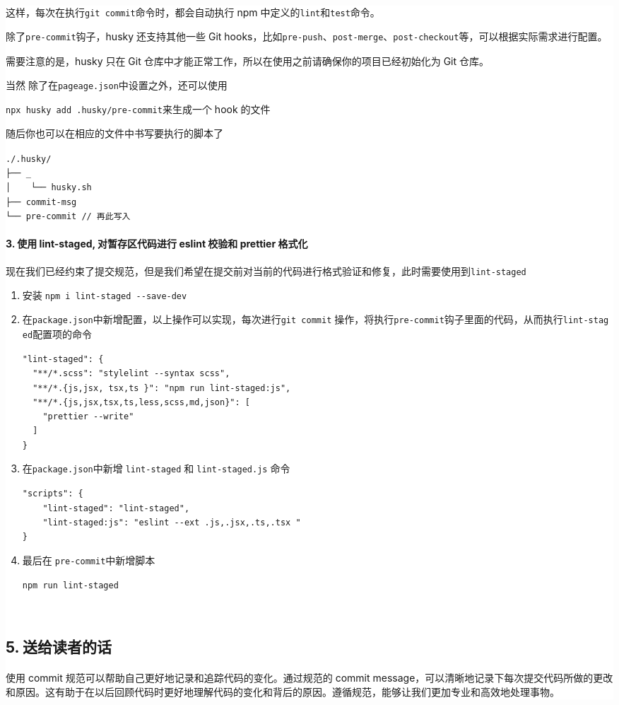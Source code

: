 这样，每次在执行`git commit`命令时，都会自动执行 npm 中定义的`lint`和`test`命令。

除了`pre-commit`钩子，husky 还支持其他一些 Git hooks，比如`pre-push`、`post-merge`、`post-checkout`等，可以根据实际需求进行配置。

需要注意的是，husky 只在 Git 仓库中才能正常工作，所以在使用之前请确保你的项目已经初始化为 Git 仓库。

当然 除了在`pageage.json`中设置之外，还可以使用

`npx husky add .husky/pre-commit`来生成一个 hook 的文件

随后你也可以在相应的文件中书写要执行的脚本了

```
./.husky/
├── _
│    └── husky.sh
├── commit-msg
└── pre-commit // 再此写入
```

#### 3. 使用 lint-staged, 对暂存区代码进行 eslint 校验和 prettier 格式化

现在我们已经约束了提交规范，但是我们希望在提交前对当前的代码进行格式验证和修复，此时需要使用到`lint-staged`

1. 安装 `npm i lint-staged --save-dev`

2. 在`package.json`中新增配置，以上操作可以实现，每次进行`git commit` 操作，将执行`pre-commit`钩子里面的代码，从而执行`lint-staged`配置项的命令

    ```
    "lint-staged": {
      "**/*.scss": "stylelint --syntax scss",
      "**/*.{js,jsx, tsx,ts }": "npm run lint-staged:js",
      "**/*.{js,jsx,tsx,ts,less,scss,md,json}": [
        "prettier --write"
      ]
    }
    ```

3. 在`package.json`中新增 `lint-staged` 和 `lint-staged.js` 命令

    ```
    "scripts": {
        "lint-staged": "lint-staged",
        "lint-staged:js": "eslint --ext .js,.jsx,.ts,.tsx "
    }
    ```

4. 最后在 `pre-commit`中新增脚本

    ```
    npm run lint-staged
    ```

&nbsp;
## 5. 送给读者的话

使用 commit 规范可以帮助自己更好地记录和追踪代码的变化。通过规范的 commit message，可以清晰地记录下每次提交代码所做的更改和原因。这有助于在以后回顾代码时更好地理解代码的变化和背后的原因。遵循规范，能够让我们更加专业和高效地处理事物。
